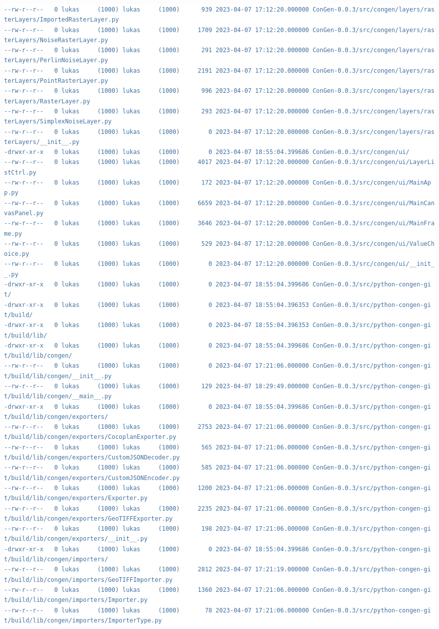 ```diff
--rw-r--r--   0 lukas     (1000) lukas     (1000)      939 2023-04-07 17:12:20.000000 ConGen-0.0.3/src/congen/layers/rasterLayers/ImportedRasterLayer.py
--rw-r--r--   0 lukas     (1000) lukas     (1000)     1709 2023-04-07 17:12:20.000000 ConGen-0.0.3/src/congen/layers/rasterLayers/NoiseRasterLayer.py
--rw-r--r--   0 lukas     (1000) lukas     (1000)      291 2023-04-07 17:12:20.000000 ConGen-0.0.3/src/congen/layers/rasterLayers/PerlinNoiseLayer.py
--rw-r--r--   0 lukas     (1000) lukas     (1000)     2191 2023-04-07 17:12:20.000000 ConGen-0.0.3/src/congen/layers/rasterLayers/PointRasterLayer.py
--rw-r--r--   0 lukas     (1000) lukas     (1000)      996 2023-04-07 17:12:20.000000 ConGen-0.0.3/src/congen/layers/rasterLayers/RasterLayer.py
--rw-r--r--   0 lukas     (1000) lukas     (1000)      293 2023-04-07 17:12:20.000000 ConGen-0.0.3/src/congen/layers/rasterLayers/SimplexNoiseLayer.py
--rw-r--r--   0 lukas     (1000) lukas     (1000)        0 2023-04-07 17:12:20.000000 ConGen-0.0.3/src/congen/layers/rasterLayers/__init__.py
-drwxr-xr-x   0 lukas     (1000) lukas     (1000)        0 2023-04-07 18:55:04.399686 ConGen-0.0.3/src/congen/ui/
--rw-r--r--   0 lukas     (1000) lukas     (1000)     4017 2023-04-07 17:12:20.000000 ConGen-0.0.3/src/congen/ui/LayerListCtrl.py
--rw-r--r--   0 lukas     (1000) lukas     (1000)      172 2023-04-07 17:12:20.000000 ConGen-0.0.3/src/congen/ui/MainApp.py
--rw-r--r--   0 lukas     (1000) lukas     (1000)     6659 2023-04-07 17:12:20.000000 ConGen-0.0.3/src/congen/ui/MainCanvasPanel.py
--rw-r--r--   0 lukas     (1000) lukas     (1000)     3646 2023-04-07 17:12:20.000000 ConGen-0.0.3/src/congen/ui/MainFrame.py
--rw-r--r--   0 lukas     (1000) lukas     (1000)      529 2023-04-07 17:12:20.000000 ConGen-0.0.3/src/congen/ui/ValueChoice.py
--rw-r--r--   0 lukas     (1000) lukas     (1000)        0 2023-04-07 17:12:20.000000 ConGen-0.0.3/src/congen/ui/__init__.py
-drwxr-xr-x   0 lukas     (1000) lukas     (1000)        0 2023-04-07 18:55:04.399686 ConGen-0.0.3/src/python-congen-git/
-drwxr-xr-x   0 lukas     (1000) lukas     (1000)        0 2023-04-07 18:55:04.396353 ConGen-0.0.3/src/python-congen-git/build/
-drwxr-xr-x   0 lukas     (1000) lukas     (1000)        0 2023-04-07 18:55:04.396353 ConGen-0.0.3/src/python-congen-git/build/lib/
-drwxr-xr-x   0 lukas     (1000) lukas     (1000)        0 2023-04-07 18:55:04.399686 ConGen-0.0.3/src/python-congen-git/build/lib/congen/
--rw-r--r--   0 lukas     (1000) lukas     (1000)        0 2023-04-07 17:21:06.000000 ConGen-0.0.3/src/python-congen-git/build/lib/congen/__init__.py
--rw-r--r--   0 lukas     (1000) lukas     (1000)      129 2023-04-07 18:29:49.000000 ConGen-0.0.3/src/python-congen-git/build/lib/congen/__main__.py
-drwxr-xr-x   0 lukas     (1000) lukas     (1000)        0 2023-04-07 18:55:04.399686 ConGen-0.0.3/src/python-congen-git/build/lib/congen/exporters/
--rw-r--r--   0 lukas     (1000) lukas     (1000)     2753 2023-04-07 17:21:06.000000 ConGen-0.0.3/src/python-congen-git/build/lib/congen/exporters/CocoplanExporter.py
--rw-r--r--   0 lukas     (1000) lukas     (1000)      565 2023-04-07 17:21:06.000000 ConGen-0.0.3/src/python-congen-git/build/lib/congen/exporters/CustomJSONDecoder.py
--rw-r--r--   0 lukas     (1000) lukas     (1000)      585 2023-04-07 17:21:06.000000 ConGen-0.0.3/src/python-congen-git/build/lib/congen/exporters/CustomJSONEncoder.py
--rw-r--r--   0 lukas     (1000) lukas     (1000)     1200 2023-04-07 17:21:06.000000 ConGen-0.0.3/src/python-congen-git/build/lib/congen/exporters/Exporter.py
--rw-r--r--   0 lukas     (1000) lukas     (1000)     2235 2023-04-07 17:21:06.000000 ConGen-0.0.3/src/python-congen-git/build/lib/congen/exporters/GeoTIFFExporter.py
--rw-r--r--   0 lukas     (1000) lukas     (1000)      198 2023-04-07 17:21:06.000000 ConGen-0.0.3/src/python-congen-git/build/lib/congen/exporters/__init__.py
-drwxr-xr-x   0 lukas     (1000) lukas     (1000)        0 2023-04-07 18:55:04.399686 ConGen-0.0.3/src/python-congen-git/build/lib/congen/importers/
--rw-r--r--   0 lukas     (1000) lukas     (1000)     2812 2023-04-07 17:21:19.000000 ConGen-0.0.3/src/python-congen-git/build/lib/congen/importers/GeoTIFFImporter.py
--rw-r--r--   0 lukas     (1000) lukas     (1000)     1360 2023-04-07 17:21:06.000000 ConGen-0.0.3/src/python-congen-git/build/lib/congen/importers/Importer.py
--rw-r--r--   0 lukas     (1000) lukas     (1000)       78 2023-04-07 17:21:06.000000 ConGen-0.0.3/src/python-congen-git/build/lib/congen/importers/ImporterType.py
```